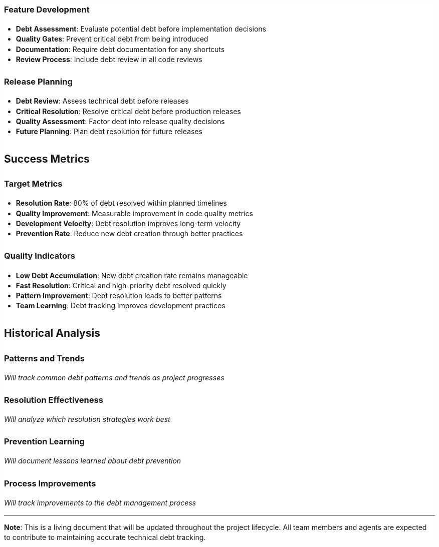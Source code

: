 ### Feature Development

- **Debt Assessment**: Evaluate potential debt before implementation decisions
- **Quality Gates**: Prevent critical debt from being introduced
- **Documentation**: Require debt documentation for any shortcuts
- **Review Process**: Include debt review in all code reviews

### Release Planning

- **Debt Review**: Assess technical debt before releases
- **Critical Resolution**: Resolve critical debt before production releases
- **Quality Assessment**: Factor debt into release quality decisions
- **Future Planning**: Plan debt resolution for future releases

## Success Metrics

### Target Metrics

- **Resolution Rate**: 80% of debt resolved within planned timelines
- **Quality Improvement**: Measurable improvement in code quality metrics
- **Development Velocity**: Debt resolution improves long-term velocity
- **Prevention Rate**: Reduce new debt creation through better practices

### Quality Indicators

- **Low Debt Accumulation**: New debt creation rate remains manageable
- **Fast Resolution**: Critical and high-priority debt resolved quickly
- **Pattern Improvement**: Debt resolution leads to better patterns
- **Team Learning**: Debt tracking improves development practices

## Historical Analysis

### Patterns and Trends

*Will track common debt patterns and trends as project progresses*

### Resolution Effectiveness

*Will analyze which resolution strategies work best*

### Prevention Learning

*Will document lessons learned about debt prevention*

### Process Improvements

*Will track improvements to the debt management process*

---

**Note**: This is a living document that will be updated throughout the project lifecycle. All team members and agents
are expected to contribute to maintaining accurate technical debt tracking.